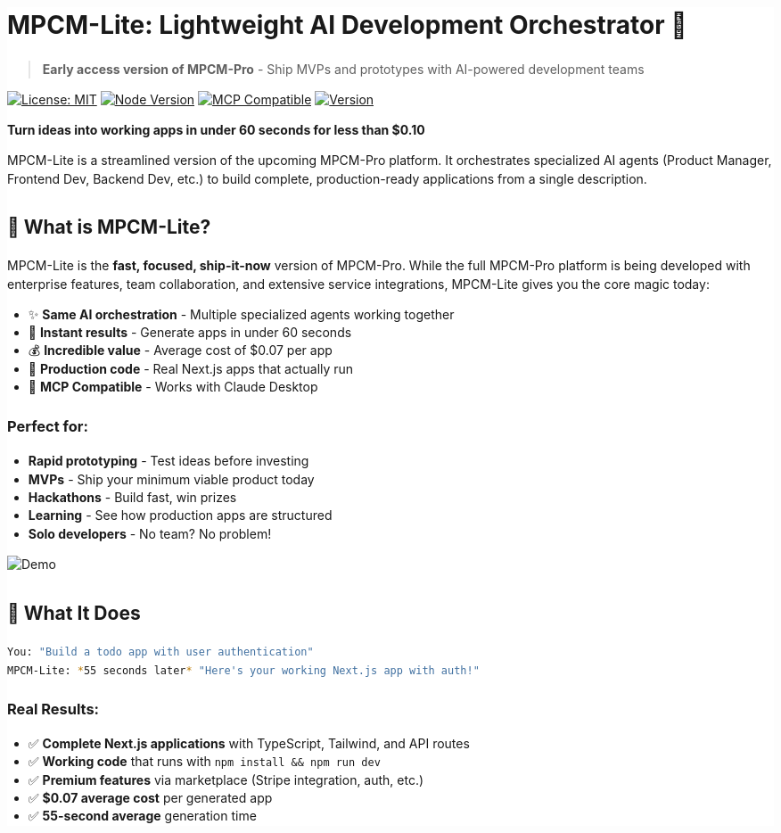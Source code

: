 # MPCM-Lite: Lightweight AI Development Orchestrator 🚀

> **Early access version of MPCM-Pro** - Ship MVPs and prototypes with AI-powered development teams

[![License: MIT](https://img.shields.io/badge/License-MIT-yellow.svg)](https://opensource.org/licenses/MIT)
[![Node Version](https://img.shields.io/badge/node-%3E%3D18.0.0-brightgreen)](https://nodejs.org)
[![MCP Compatible](https://img.shields.io/badge/MCP-Compatible-blue)](https://modelcontextprotocol.io)
[![Version](https://img.shields.io/badge/version-1.0.0--lite-orange)](https://github.com/itsocialist/mpcm-lite)

**Turn ideas into working apps in under 60 seconds for less than $0.10**

MPCM-Lite is a streamlined version of the upcoming MPCM-Pro platform. It orchestrates specialized AI agents (Product Manager, Frontend Dev, Backend Dev, etc.) to build complete, production-ready applications from a single description.

## 🎯 What is MPCM-Lite?

MPCM-Lite is the **fast, focused, ship-it-now** version of MPCM-Pro. While the full MPCM-Pro platform is being developed with enterprise features, team collaboration, and extensive service integrations, MPCM-Lite gives you the core magic today:

- ✨ **Same AI orchestration** - Multiple specialized agents working together
- 🚀 **Instant results** - Generate apps in under 60 seconds
- 💰 **Incredible value** - Average cost of $0.07 per app
- 🎯 **Production code** - Real Next.js apps that actually run
- 🔌 **MCP Compatible** - Works with Claude Desktop

### Perfect for:
- **Rapid prototyping** - Test ideas before investing
- **MVPs** - Ship your minimum viable product today
- **Hackathons** - Build fast, win prizes
- **Learning** - See how production apps are structured
- **Solo developers** - No team? No problem!

![Demo](assets/demo.gif)

## 🎯 What It Does

```bash
You: "Build a todo app with user authentication"
MPCM-Lite: *55 seconds later* "Here's your working Next.js app with auth!"
```

### Real Results:
- ✅ **Complete Next.js applications** with TypeScript, Tailwind, and API routes
- ✅ **Working code** that runs with `npm install && npm run dev`
- ✅ **Premium features** via marketplace (Stripe integration, auth, etc.)
- ✅ **$0.07 average cost** per generated app
- ✅ **55-second average** generation time
